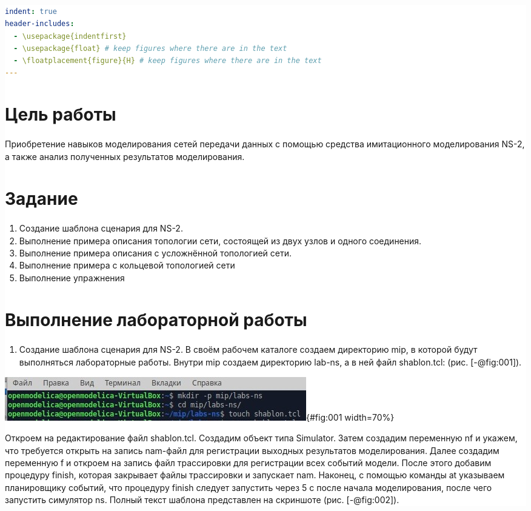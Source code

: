 ```yaml
indent: true
header-includes:
  - \usepackage{indentfirst}
  - \usepackage{float} # keep figures where there are in the text
  - \floatplacement{figure}{H} # keep figures where there are in the text
---
```


# Цель работы

Приобретение навыков моделирования сетей передачи данных с помощью средства имитационного моделирования NS-2, а также анализ полученных результатов
моделирования.

# Задание

1. Создание шаблона сценария для NS-2.
2.  Выполнение примера описания топологии сети, состоящей из двух узлов и одного соединения.
3. Выполнение примера описания с усложнённой топологией сети.
4.  Выполнение примера с кольцевой топологией сети
5. Выполнение упражнения

# Выполнение лабораторной работы

1. Создание шаблона сценария для NS-2.
В своём рабочем каталоге создаем директорию mip, в которой будут выполняться лабораторные работы. Внутри mip создаем директорию lab-ns, а в ней файл shablon.tcl: (рис. [-@fig:001]).

![Создание необходимых директорий и файла](image/1.jpg){#fig:001 width=70%}

Откроем на редактирование файл shablon.tcl. 
Создадим объект типа Simulator. Затем создадим переменную nf и укажем, что требуется открыть на запись nam-файл для регистрации выходных результатов моделирования. Далее создадим переменную f и откроем на запись файл трассировки для регистрации всех событий модели. После этого добавим процедуру finish, которая закрывает файлы трассировки
и запускает nam. Наконец, с помощью команды at указываем планировщику событий, что процедуру finish следует запустить через 5 с после начала моделирования, после чего
запустить симулятор ns. Полный текст шаблона представлен на скриншоте (рис. [-@fig:002]).
